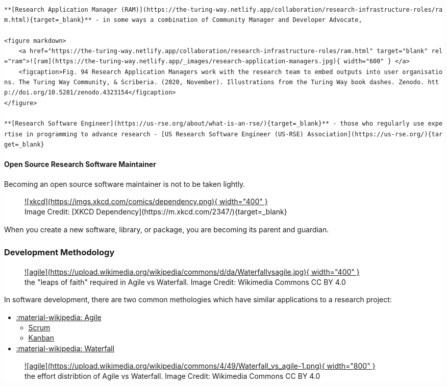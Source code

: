     **[Research Application Manager (RAM)](https://the-turing-way.netlify.app/collaboration/research-infrastructure-roles/ram.html){target=_blank}** - in some ways a combination of Community Manager and Developer Advocate,

    <figure markdown>
        <a href="https://the-turing-way.netlify.app/collaboration/research-infrastructure-roles/ram.html" target="blank" rel="ram">![ram](https://the-turing-way.netlify.app/_images/research-application-managers.jpg){ width="600" } </a>
        <figcaption>Fig. 94 Research Application Managers work with the research team to embed outputs into user organisations. The Turing Way Community, & Scriberia. (2020, November). Illustrations from the Turing Way book dashes. Zenodo. http://doi.org/10.5281/zenodo.4323154</figcaption>
    </figure>

    **[Research Software Engineer](https://us-rse.org/about/what-is-an-rse/){target=_blank}** - those who regularly use expertise in programming to advance research - [US Research Software Engineer (US-RSE) Association](https://us-rse.org/){target=_blank}

#### Open Source Research Software Maintainer

Becoming an open source software maintainer is not to be taken lightly.

<figure markdown>
  <a href="https://m.xkcd.com/2347/" target="blank" rel="xkcd">![xkcd](https://imgs.xkcd.com/comics/dependency.png){ width="400" } </a>
    <figcaption> Image Credit: [XKCD Dependency](https://m.xkcd.com/2347/){target=_blank} </figcaption>
</figure>

When you create a new software, library, or package, you are becoming its parent and guardian. 

### Development Methodology

<figure markdown>
<a href="https://upload.wikimedia.org/wikipedia/commons/d/da/Waterfallvsagile.jpg" target="blank" rel="agile">![agile](https://upload.wikimedia.org/wikipedia/commons/d/da/Waterfallvsagile.jpg){ width="400" } </a>
<figcaption> the "leaps of faith" required in Agile vs Waterfall. Image Credit: Wikimedia Commons CC BY 4.0 </figcaption>
</figure>

In software development, there are two common methologies which have similar applications to a research project:

- [:material-wikipedia: Agile](https://en.wikipedia.org/wiki/Agile_software_development)
    - [Scrum](https://www.atlassian.com/agile/scrum)
    - [Kanban](https://www.atlassian.com/agile/kanban)
- [:material-wikipedia: Waterfall](https://en.wikipedia.org/wiki/Waterfall_model)

<figure markdown>
<a href="https://upload.wikimedia.org/wikipedia/commons/4/49/Waterfall_vs_agile-1.png" target="blank" rel="agile">![agile](https://upload.wikimedia.org/wikipedia/commons/4/49/Waterfall_vs_agile-1.png){ width="800" } </a>
<figcaption> the effort distribtion of Agile vs Waterfall. Image Credit: Wikimedia Commons CC BY 4.0 </figcaption>
</figure>
